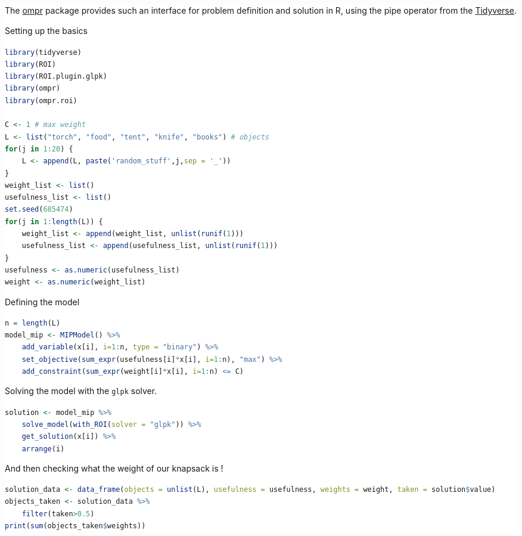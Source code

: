 The [ompr](https://dirkschumacher.github.io/ompr/) package provides such an interface for problem definition and solution in R, using the pipe operator from the [Tidyverse](https://www.tidyverse.org/).

Setting up the basics

```r
library(tidyverse)
library(ROI)
library(ROI.plugin.glpk)
library(ompr)
library(ompr.roi)

C <- 1 # max weight
L <- list("torch", "food", "tent", "knife", "books") # objects
for(j in 1:20) {
    L <- append(L, paste('random_stuff',j,sep = '_'))
}
weight_list <- list()
usefulness_list <- list()
set.seed(685474)
for(j in 1:length(L)) {
    weight_list <- append(weight_list, unlist(runif(1)))
    usefulness_list <- append(usefulness_list, unlist(runif(1)))
}
usefulness <- as.numeric(usefulness_list)
weight <- as.numeric(weight_list)
```

Defining the model

```r
n = length(L)
model_mip <- MIPModel() %>%
    add_variable(x[i], i=1:n, type = "binary") %>%
    set_objective(sum_expr(usefulness[i]*x[i], i=1:n), "max") %>%
    add_constraint(sum_expr(weight[i]*x[i], i=1:n) <= C)
```

Solving the model with the `glpk`  solver.

```r
solution <- model_mip %>%
    solve_model(with_ROI(solver = "glpk")) %>%
    get_solution(x[i]) %>%
    arrange(i)
```

And then checking what the weight of our knapsack is !

```r
solution_data <- data_frame(objects = unlist(L), usefulness = usefulness, weights = weight, taken = solution$value)
objects_taken <- solution_data %>%
    filter(taken>0.5)
print(sum(objects_taken$weights))
```
